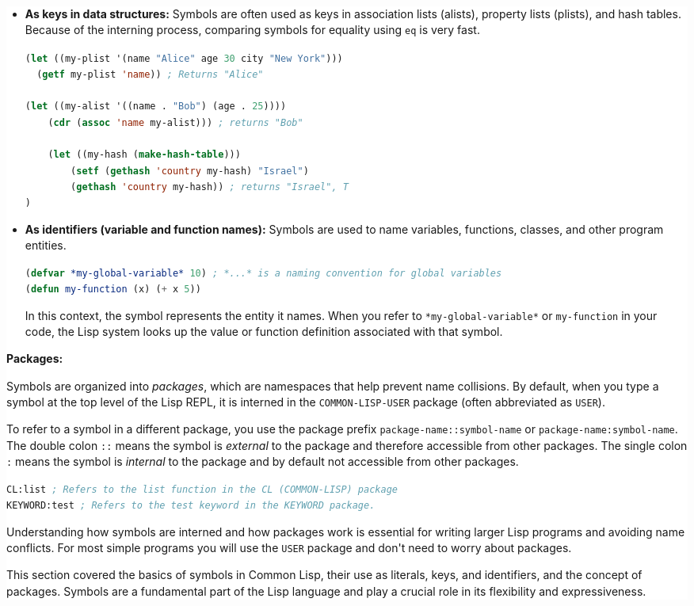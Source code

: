 - **As keys in data structures:** Symbols are often used as keys in association lists (alists), property lists (plists), and hash tables. Because of the interning process, comparing symbols for equality using `eq` is very fast.

  ```lisp
  (let ((my-plist '(name "Alice" age 30 city "New York")))
    (getf my-plist 'name)) ; Returns "Alice"

  (let ((my-alist '((name . "Bob") (age . 25))))
      (cdr (assoc 'name my-alist))) ; returns "Bob"

      (let ((my-hash (make-hash-table)))
          (setf (gethash 'country my-hash) "Israel")
          (gethash 'country my-hash)) ; returns "Israel", T
  )
  ```

- **As identifiers (variable and function names):** Symbols are used to name variables, functions, classes, and other program entities.

  ```lisp
  (defvar *my-global-variable* 10) ; *...* is a naming convention for global variables
  (defun my-function (x) (+ x 5))
  ```

  In this context, the symbol represents the entity it names. When you refer to `*my-global-variable*` or `my-function` in your code, the Lisp system looks up the value or function definition associated with that symbol.

**Packages:**

Symbols are organized into _packages_, which are namespaces that help prevent name collisions. By default, when you type a symbol at the top level of the Lisp REPL, it is interned in the `COMMON-LISP-USER` package (often abbreviated as `USER`).

To refer to a symbol in a different package, you use the package prefix `package-name::symbol-name` or `package-name:symbol-name`. The double colon `::` means the symbol is _external_ to the package and therefore accessible from other packages. The single colon `:` means the symbol is _internal_ to the package and by default not accessible from other packages.

```lisp
CL:list ; Refers to the list function in the CL (COMMON-LISP) package
KEYWORD:test ; Refers to the test keyword in the KEYWORD package.
```

Understanding how symbols are interned and how packages work is essential for writing larger Lisp programs and avoiding name conflicts. For most simple programs you will use the `USER` package and don't need to worry about packages.

This section covered the basics of symbols in Common Lisp, their use as literals, keys, and identifiers, and the concept of packages. Symbols are a fundamental part of the Lisp language and play a crucial role in its flexibility and expressiveness.
